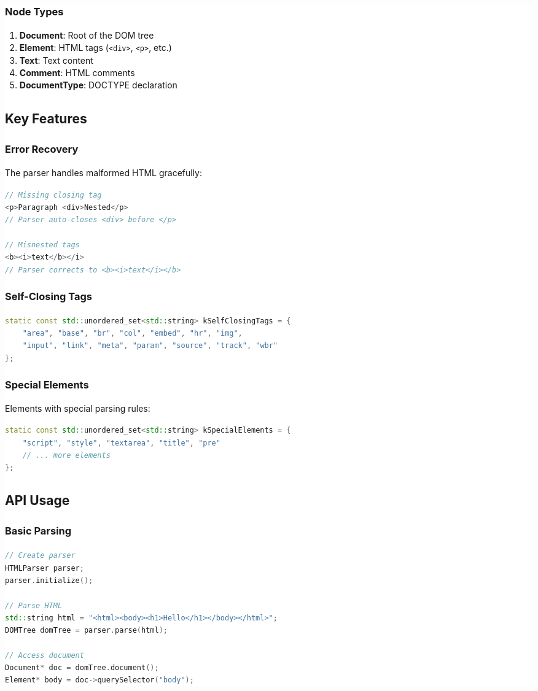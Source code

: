 ### Node Types

1. **Document**: Root of the DOM tree
2. **Element**: HTML tags (`<div>`, `<p>`, etc.)
3. **Text**: Text content
4. **Comment**: HTML comments
5. **DocumentType**: DOCTYPE declaration

## Key Features

### Error Recovery

The parser handles malformed HTML gracefully:

```cpp
// Missing closing tag
<p>Paragraph <div>Nested</p>
// Parser auto-closes <div> before </p>

// Misnested tags
<b><i>text</b></i>
// Parser corrects to <b><i>text</i></b>
```

### Self-Closing Tags

```cpp
static const std::unordered_set<std::string> kSelfClosingTags = {
    "area", "base", "br", "col", "embed", "hr", "img", 
    "input", "link", "meta", "param", "source", "track", "wbr"
};
```

### Special Elements

Elements with special parsing rules:

```cpp
static const std::unordered_set<std::string> kSpecialElements = {
    "script", "style", "textarea", "title", "pre"
    // ... more elements
};
```

## API Usage

### Basic Parsing

```cpp
// Create parser
HTMLParser parser;
parser.initialize();

// Parse HTML
std::string html = "<html><body><h1>Hello</h1></body></html>";
DOMTree domTree = parser.parse(html);

// Access document
Document* doc = domTree.document();
Element* body = doc->querySelector("body");
```
